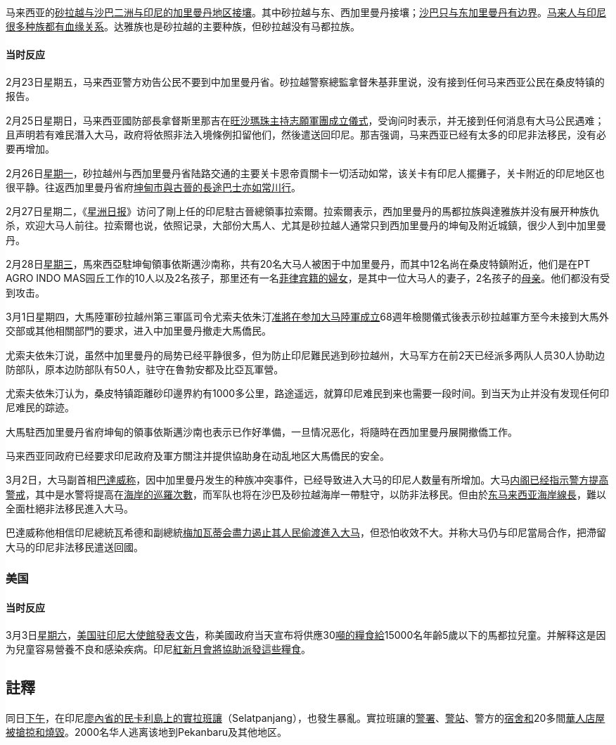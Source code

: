 马来西亚的[砂拉越与](https://zh.wikipedia.org/wiki/砂拉越 "wikilink")[沙巴二洲与印尼的](https://zh.wikipedia.org/wiki/沙巴 "wikilink")[加里曼丹地区接壤](../Page/加里曼丹.md "wikilink")。其中砂拉越与东、西加里曼丹接壤；[沙巴只与东加里曼丹有边界](https://zh.wikipedia.org/wiki/沙巴 "wikilink")。[马来人与印尼很多种族都有血缘关系](https://zh.wikipedia.org/wiki/马来人 "wikilink")。达雅族也是砂拉越的主要种族，但砂拉越没有马都拉族。

#### 当时反应

2月23日星期五，马来西亚警方劝告公民不要到中加里曼丹省。砂拉越警察總監拿督朱基菲里说，没有接到任何马来西亚公民在桑皮特镇的报告。

2月25日星期日，马来西亚國防部長拿督斯里那吉在[旺沙瑪珠主持志願軍團成立儀式](https://zh.wikipedia.org/wiki/旺沙瑪珠 "wikilink")，受询问时表示，并无接到任何消息有大马公民遇难；且声明若有难民潛入大马，政府将依照非法入境條例扣留他们，然後遣送回印尼。那吉强调，马来西亚已经有太多的印尼非法移民，没有必要再增加。

2月26日[星期一](../Page/星期一.md "wikilink")，砂拉越州与西加里曼丹省陆路交通的主要关卡恩帝貢關卡一切活动如常，该关卡有印尼人擺攤子，关卡附近的印尼地区也很平静。往返西加里曼丹省府[坤甸市與古晉的長途巴士亦如常川行](../Page/坤甸.md "wikilink")。

2月27日星期二，《[星洲日报](https://zh.wikipedia.org/wiki/星洲日报 "wikilink")》访问了剛上任的印尼駐古晉總領事拉索爾。拉索爾表示，西加里曼丹的馬都拉族與達雅族并没有展开种族仇杀，欢迎大马人前往。拉索爾也说，依照记录，大部份大馬人、尤其是砂拉越人通常只到西加里曼丹的坤甸及附近城鎮，很少人到中加里曼丹。

2月28日[星期三](https://zh.wikipedia.org/wiki/星期三 "wikilink")，馬來西亞駐坤甸領事依斯邁沙南称，共有20名大马人被困于中加里曼丹，而其中12名尚在桑皮特鎮附近，他们是在PT
AGRO INDO
MAS园丘工作的10人以及2名孩子，那里还有一名[菲律宾籍的婦女](https://zh.wikipedia.org/wiki/菲律宾 "wikilink")，是其中一位大马人的妻子，2名孩子的[母亲](https://zh.wikipedia.org/wiki/母亲 "wikilink")。他们都没有受到攻击。

3月1日星期四，大馬陸軍砂拉越州第三軍區司令尤索夫依朱汀[准將在参加大马](../Page/准將.md "wikilink")[陸軍成立](https://zh.wikipedia.org/wiki/陸軍 "wikilink")68週年檢閱儀式後表示砂拉越軍方至今未接到大馬外交部或其他相關部門的要求，进入中加里曼丹撤走大馬僑民。

尤索夫依朱汀说，虽然中加里曼丹的局势已经平静很多，但为防止印尼難民逃到砂拉越州，大马军方在前2天已经派多两队人员30人协助边防部队，原本边防部队有50人，驻守在魯勃安都及比亞瓦軍營。

尤索夫依朱汀认为，桑皮特镇距離砂印邊界約有1000多公里，路途遥远，就算印尼难民到来也需要一段时间。到当天为止并没有发现任何印尼难民的踪迹。

大馬駐西加里曼丹省府坤甸的領事依斯邁沙南也表示已作好準備，一旦情况恶化，将隨時在西加里曼丹展開撤僑工作。

马来西亚同政府已经要求印尼政府及軍方關注并提供協助身在动乱地区大馬僑民的安全。

3月2日，大马副首相[巴達威称](https://zh.wikipedia.org/wiki/阿都拉·巴達威 "wikilink")，因中加里曼丹发生的种族冲突事件，已经导致进入大马的印尼人数量有所增加。大马[内阁已经指示警方提高警戒](https://zh.wikipedia.org/wiki/内阁 "wikilink")，其中是水警将提高在[海岸的巡羅次數](https://zh.wikipedia.org/wiki/海岸 "wikilink")，而军队也将在沙巴及砂拉越海岸一帶駐守，以防非法移民。但由於[东马来西亚](https://zh.wikipedia.org/wiki/东马来西亚 "wikilink")[海岸線長](../Page/海岸線.md "wikilink")，難以全面杜絕非法移民進入大马。

巴達威称他相信印尼總統瓦希德和副總統[梅加瓦蒂会盡力遏止其人民偷渡進入大马](https://zh.wikipedia.org/wiki/梅加瓦蒂 "wikilink")，但恐怕收效不大。并称大马仍与印尼當局合作，把滯留大马的印尼非法移民遣送回國。

### 美国

#### 当时反应

3月3日[星期六](../Page/星期六.md "wikilink")，[美国驻印尼大使館發表文告](../Page/美国.md "wikilink")，称美國政府当天宣布将供應30[噸的糧食給](https://zh.wikipedia.org/wiki/噸 "wikilink")15000名年齡5歲以下的馬都拉兒童。并解释这是因为兒童容易營養不良和感染疾病。印尼[紅新月會將協助派發這些糧食](https://zh.wikipedia.org/wiki/紅新月會 "wikilink")。

## 註釋

同日[下午](https://zh.wikipedia.org/wiki/下午 "wikilink")，在印尼[廖內省的](../Page/廖內省.md "wikilink")[民卡利島上的](https://zh.wikipedia.org/wiki/民卡利島 "wikilink")[實拉班讓](https://zh.wikipedia.org/wiki/實拉班讓 "wikilink")（Selatpanjang），也發生暴亂。實拉班讓的[警署](../Page/警署.md "wikilink")、[警站](https://zh.wikipedia.org/wiki/警站 "wikilink")、警方的[宿舍和](../Page/宿舍.md "wikilink")20多間[華人店屋被搶掠和燒毀](https://zh.wikipedia.org/wiki/華人 "wikilink")。2000名华人逃离该地到Pekanbaru及其他地区。
